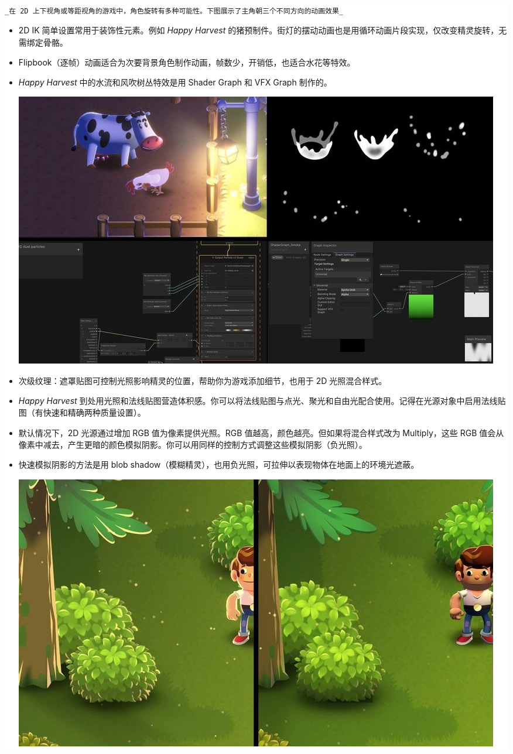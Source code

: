     _在 2D 上下视角或等距视角的游戏中，角色旋转有多种可能性。下图展示了主角朝三个不同方向的动画效果_

- 2D IK 简单设置常用于装饰性元素。例如 *Happy Harvest* 的猪预制件。街灯的摆动动画也是用循环动画片段实现，仅改变精灵旋转，无需绑定骨骼。
- Flipbook（逐帧）动画适合为次要背景角色制作动画，帧数少，开销低，也适合水花等特效。
- *Happy Harvest* 中的水流和风吹树丛特效是用 Shader Graph 和 VFX Graph 制作的。

    ![](media/image72.jpeg)

- 次级纹理：遮罩贴图可控制光照影响精灵的位置，帮助你为游戏添加细节，也用于 2D 光照混合样式。
- *Happy Harvest* 到处用光照和法线贴图营造体积感。你可以将法线贴图与点光、聚光和自由光配合使用。记得在光源对象中启用法线贴图（有快速和精确两种质量设置）。
- 默认情况下，2D 光源通过增加 RGB 值为像素提供光照。RGB 值越高，颜色越亮。但如果将混合样式改为 Multiply，这些 RGB 值会从像素中减去，产生更暗的颜色模拟阴影。你可以用同样的控制方式调整这些模拟阴影（负光照）。
- 快速模拟阴影的方法是用 blob shadow（模糊精灵），也用负光照，可拉伸以表现物体在地面上的环境光遮蔽。

    ![](media/image73.jpeg)
